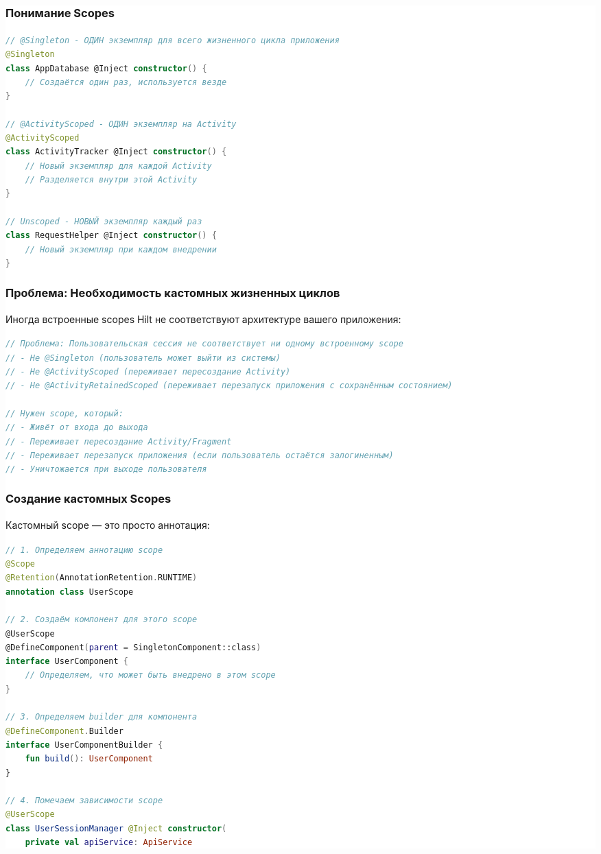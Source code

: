 ### Понимание Scopes

```kotlin
// @Singleton - ОДИН экземпляр для всего жизненного цикла приложения
@Singleton
class AppDatabase @Inject constructor() {
    // Создаётся один раз, используется везде
}

// @ActivityScoped - ОДИН экземпляр на Activity
@ActivityScoped
class ActivityTracker @Inject constructor() {
    // Новый экземпляр для каждой Activity
    // Разделяется внутри этой Activity
}

// Unscoped - НОВЫЙ экземпляр каждый раз
class RequestHelper @Inject constructor() {
    // Новый экземпляр при каждом внедрении
}
```

### Проблема: Необходимость кастомных жизненных циклов

Иногда встроенные scopes Hilt не соответствуют архитектуре вашего приложения:

```kotlin
// Проблема: Пользовательская сессия не соответствует ни одному встроенному scope
// - Не @Singleton (пользователь может выйти из системы)
// - Не @ActivityScoped (переживает пересоздание Activity)
// - Не @ActivityRetainedScoped (переживает перезапуск приложения с сохранённым состоянием)

// Нужен scope, который:
// - Живёт от входа до выхода
// - Переживает пересоздание Activity/Fragment
// - Переживает перезапуск приложения (если пользователь остаётся залогиненным)
// - Уничтожается при выходе пользователя
```

### Создание кастомных Scopes

Кастомный scope — это просто аннотация:

```kotlin
// 1. Определяем аннотацию scope
@Scope
@Retention(AnnotationRetention.RUNTIME)
annotation class UserScope

// 2. Создаём компонент для этого scope
@UserScope
@DefineComponent(parent = SingletonComponent::class)
interface UserComponent {
    // Определяем, что может быть внедрено в этом scope
}

// 3. Определяем builder для компонента
@DefineComponent.Builder
interface UserComponentBuilder {
    fun build(): UserComponent
}

// 4. Помечаем зависимости scope
@UserScope
class UserSessionManager @Inject constructor(
    private val apiService: ApiService
```